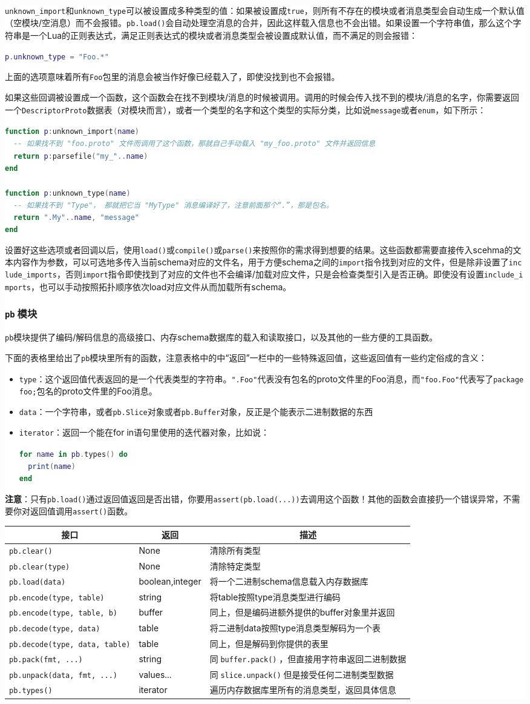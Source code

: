 `unknown_import`和`unknown_type`可以被设置成多种类型的值：如果被设置成`true`，则所有不存在的模块或者消息类型会自动生成一个默认值（空模块/空消息）而不会报错。`pb.load()`会自动处理空消息的合并，因此这样载入信息也不会出错。如果设置一个字符串值，那么这个字符串是一个Lua的正则表达式，满足正则表达式的模块或者消息类型会被设置成默认值，而不满足的则会报错：

```lua
p.unknown_type = "Foo.*"
```

上面的选项意味着所有`Foo`包里的消息会被当作好像已经载入了，即使没找到也不会报错。

如果这些回调被设置成一个函数，这个函数会在找不到模块/消息的时候被调用。调用的时候会传入找不到的模块/消息的名字，你需要返回一个`DescriptorProto`数据表（对模块而言），或者一个类型的名字和这个类型的实际分类，比如说`message`或者`enum`，如下所示：

```lua
function p:unknown_import(name)
  -- 如果找不到 "foo.proto" 文件而调用了这个函数，那就自己手动载入 "my_foo.proto" 文件并返回信息
  return p:parsefile("my_"..name)
end

function p:unknown_type(name)
  -- 如果找不到 "Type"， 那就把它当 "MyType" 消息编译好了，注意前面那个“.”，那是包名。
  return ".My"..name, "message"
end
```

设置好这些选项或者回调以后，使用`load()`或`compile()`或`parse()`来按照你的需求得到想要的结果。这些函数都需要直接传入scehma的文本内容作为参数，可以可选地多传入当前schema对应的文件名，用于方便schema之间的`import`指令找到对应的文件，但是除非设置了`include_imports`，否则`import`指令即使找到了对应的文件也不会编译/加载对应文件，只是会检查类型引入是否正确。即使没有设置`include_imports`，也可以手动按照拓扑顺序依次load对应文件从而加载所有schema。

### `pb` 模块

`pb`模块提供了编码/解码信息的高级接口、内存schema数据库的载入和读取接口，以及其他的一些方便的工具函数。

下面的表格里给出了`pb`模块里所有的函数，注意表格中的中“返回”一栏中的一些特殊返回值，这些返回值有一些约定俗成的含义：

- `type`：这个返回值代表返回的是一个代表类型的字符串。`".Foo"`代表没有包名的proto文件里的Foo消息，而`"foo.Foo"`代表写了`package foo;`包名的proto文件里的Foo消息。

- `data`：一个字符串，或者`pb.Slice`对象或者`pb.Buffer`对象，反正是个能表示二进制数据的东西

- `iterator`：返回一个能在for in语句里使用的迭代器对象，比如说：

  ```lua
  for name in pb.types() do
    print(name)
  end
  ```

**注意**：只有`pb.load()`通过返回值返回是否出错，你要用`assert(pb.load(...))`去调用这个函数！其他的函数会直接扔一个错误异常，不需要你对返回值调用`assert()`函数。

| 接口            | 返回    | 描述                                          |
| --------------- | ------- | --------------------------------------------- |
| `pb.clear()`                   | None            | 清除所有类型                                            |
| `pb.clear(type)`               | None            | 清除特定类型                                            |
| `pb.load(data)`                | boolean,integer | 将一个二进制schema信息载入内存数据库                    |
| `pb.encode(type, table)`       | string          | 将table按照type消息类型进行编码                         |
| `pb.encode(type, table, b)`    | buffer          | 同上，但是编码进额外提供的buffer对象里并返回            |
| `pb.decode(type, data)`        | table           | 将二进制data按照type消息类型解码为一个表                |
| `pb.decode(type, data, table)` | table           | 同上，但是解码到你提供的表里                            |
| `pb.pack(fmt, ...)`            | string          | 同 `buffer.pack()` ，但直接用字符串返回二进制数据 |
| `pb.unpack(data, fmt, ...)`    | values...       | 同 `slice.unpack()` 但是接受任何二进制类型数据    |
| `pb.types()`                   | iterator        | 遍历内存数据库里所有的消息类型，返回具体信息 |